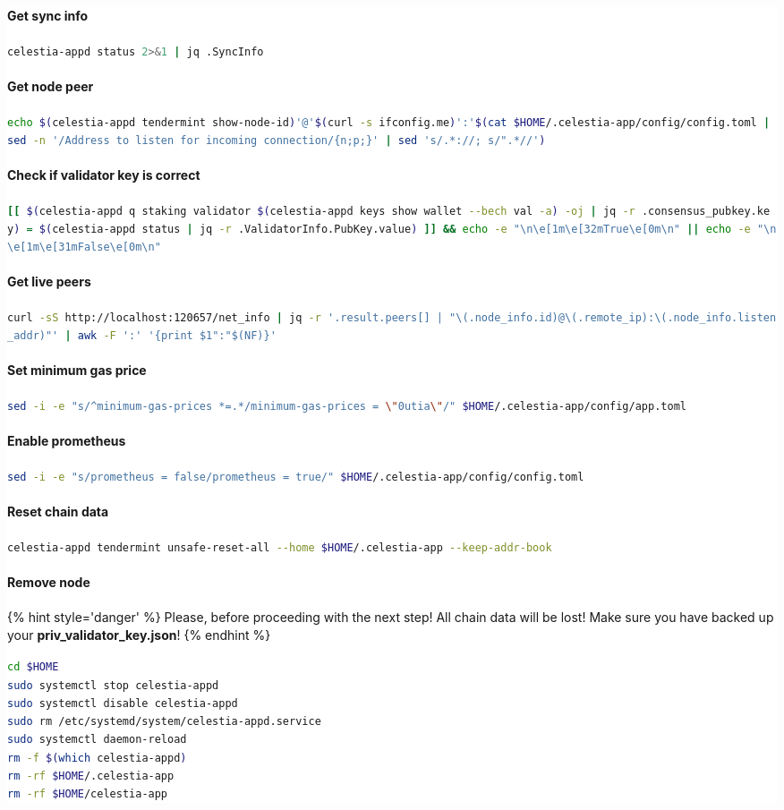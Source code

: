 #### Get sync info

```bash
celestia-appd status 2>&1 | jq .SyncInfo
```

#### Get node peer

```bash
echo $(celestia-appd tendermint show-node-id)'@'$(curl -s ifconfig.me)':'$(cat $HOME/.celestia-app/config/config.toml | sed -n '/Address to listen for incoming connection/{n;p;}' | sed 's/.*://; s/".*//')
```

#### Check if validator key is correct

```bash
[[ $(celestia-appd q staking validator $(celestia-appd keys show wallet --bech val -a) -oj | jq -r .consensus_pubkey.key) = $(celestia-appd status | jq -r .ValidatorInfo.PubKey.value) ]] && echo -e "\n\e[1m\e[32mTrue\e[0m\n" || echo -e "\n\e[1m\e[31mFalse\e[0m\n"
```

#### Get live peers

```bash
curl -sS http://localhost:120657/net_info | jq -r '.result.peers[] | "\(.node_info.id)@\(.remote_ip):\(.node_info.listen_addr)"' | awk -F ':' '{print $1":"$(NF)}'
```

#### Set minimum gas price

```bash
sed -i -e "s/^minimum-gas-prices *=.*/minimum-gas-prices = \"0utia\"/" $HOME/.celestia-app/config/app.toml
```

#### Enable prometheus

```bash
sed -i -e "s/prometheus = false/prometheus = true/" $HOME/.celestia-app/config/config.toml
```

#### Reset chain data

```bash
celestia-appd tendermint unsafe-reset-all --home $HOME/.celestia-app --keep-addr-book
```

#### Remove node

{% hint style='danger' %}
Please, before proceeding with the next step! All chain data will be lost! Make sure you have backed up your **priv_validator_key.json**!
{% endhint %}

```bash
cd $HOME
sudo systemctl stop celestia-appd
sudo systemctl disable celestia-appd
sudo rm /etc/systemd/system/celestia-appd.service
sudo systemctl daemon-reload
rm -f $(which celestia-appd)
rm -rf $HOME/.celestia-app
rm -rf $HOME/celestia-app
```
